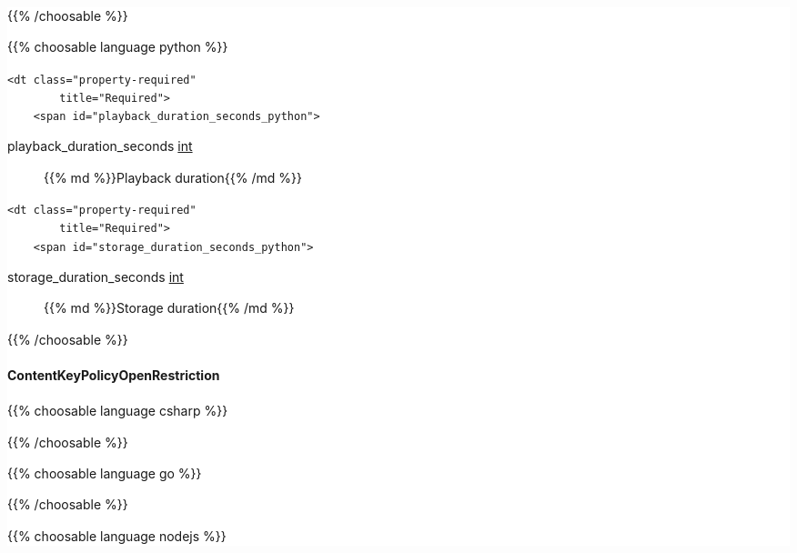 </dl>
{{% /choosable %}}


{{% choosable language python %}}
<dl class="resources-properties">

    <dt class="property-required"
            title="Required">
        <span id="playback_duration_seconds_python">
<a href="#playback_duration_seconds_python" style="color: inherit; text-decoration: inherit;">playback_<wbr>duration_<wbr>seconds</a>
</span> 
        <span class="property-indicator"></span>
        <span class="property-type"><a href="https://docs.python.org/3/library/stdtypes.html">int</a></span>
    </dt>
    <dd>{{% md %}}Playback duration{{% /md %}}</dd>

    <dt class="property-required"
            title="Required">
        <span id="storage_duration_seconds_python">
<a href="#storage_duration_seconds_python" style="color: inherit; text-decoration: inherit;">storage_<wbr>duration_<wbr>seconds</a>
</span> 
        <span class="property-indicator"></span>
        <span class="property-type"><a href="https://docs.python.org/3/library/stdtypes.html">int</a></span>
    </dt>
    <dd>{{% md %}}Storage duration{{% /md %}}</dd>

</dl>
{{% /choosable %}}





<h4 id="contentkeypolicyopenrestriction">Content<wbr>Key<wbr>Policy<wbr>Open<wbr>Restriction</h4>







{{% choosable language csharp %}}
<dl class="resources-properties">

</dl>
{{% /choosable %}}


{{% choosable language go %}}
<dl class="resources-properties">

</dl>
{{% /choosable %}}


{{% choosable language nodejs %}}
<dl class="resources-properties">
